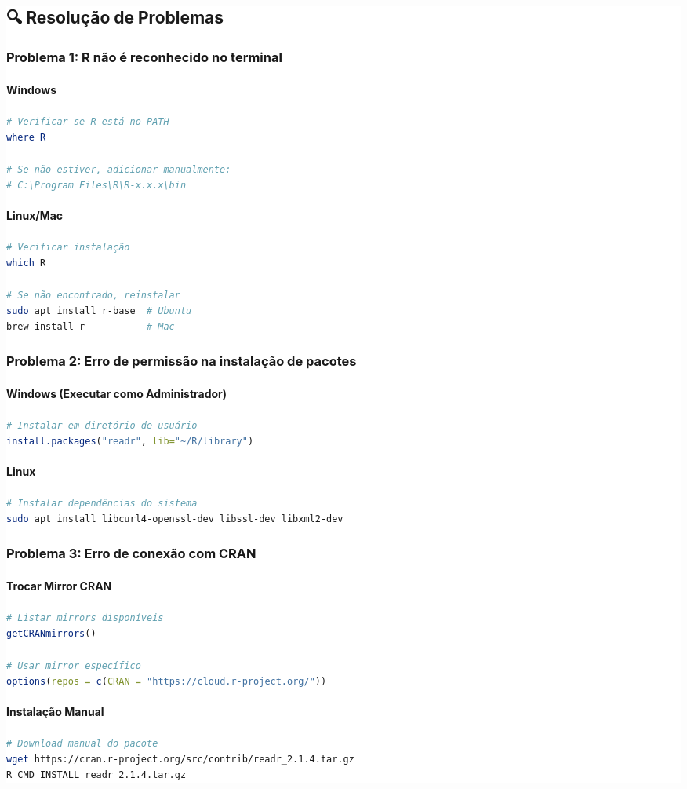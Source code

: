 ## 🔍 Resolução de Problemas

### Problema 1: R não é reconhecido no terminal

#### Windows
```powershell
# Verificar se R está no PATH
where R

# Se não estiver, adicionar manualmente:
# C:\Program Files\R\R-x.x.x\bin
```

#### Linux/Mac
```bash
# Verificar instalação
which R

# Se não encontrado, reinstalar
sudo apt install r-base  # Ubuntu
brew install r           # Mac
```

### Problema 2: Erro de permissão na instalação de pacotes

#### Windows (Executar como Administrador)
```r
# Instalar em diretório de usuário
install.packages("readr", lib="~/R/library")
```

#### Linux
```bash
# Instalar dependências do sistema
sudo apt install libcurl4-openssl-dev libssl-dev libxml2-dev
```

### Problema 3: Erro de conexão com CRAN

#### Trocar Mirror CRAN
```r
# Listar mirrors disponíveis
getCRANmirrors()

# Usar mirror específico
options(repos = c(CRAN = "https://cloud.r-project.org/"))
```

#### Instalação Manual
```bash
# Download manual do pacote
wget https://cran.r-project.org/src/contrib/readr_2.1.4.tar.gz
R CMD INSTALL readr_2.1.4.tar.gz
```
